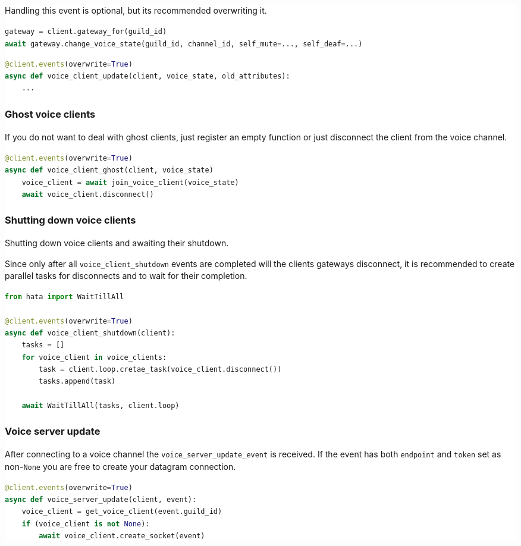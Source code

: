 Handling this event is optional, but its recommended overwriting it.

```py
gateway = client.gateway_for(guild_id)
await gateway.change_voice_state(guild_id, channel_id, self_mute=..., self_deaf=...)
```

```py
@client.events(overwrite=True)
async def voice_client_update(client, voice_state, old_attributes):
    ...
```

### Ghost voice clients

If you do not want to deal with ghost clients, just register an empty function or just disconnect the client from the
voice channel.

```py
@client.events(overwrite=True)
async def voice_client_ghost(client, voice_state)
    voice_client = await join_voice_client(voice_state)
    await voice_client.disconnect()
```

### Shutting down voice clients

Shutting down voice clients and awaiting their shutdown.

Since only after all `voice_client_shutdown` events are completed will the clients gateways disconnect, it is recommended to
create parallel tasks for disconnects and to wait for their completion.

```py
from hata import WaitTillAll

@client.events(overwrite=True)
async def voice_client_shutdown(client):
    tasks = []
    for voice_client in voice_clients:
        task = client.loop.cretae_task(voice_client.disconnect())
        tasks.append(task)
    
    await WaitTillAll(tasks, client.loop)
```

### Voice server update

After connecting to a voice channel the `voice_server_update_event` is received. If the event has both `endpoint` and
`token` set as non-`None` you are free to create your datagram connection.

```py
@client.events(overwrite=True)
async def voice_server_update(client, event):
    voice_client = get_voice_client(event.guild_id)
    if (voice_client is not None):
        await voice_client.create_socket(event)
```
